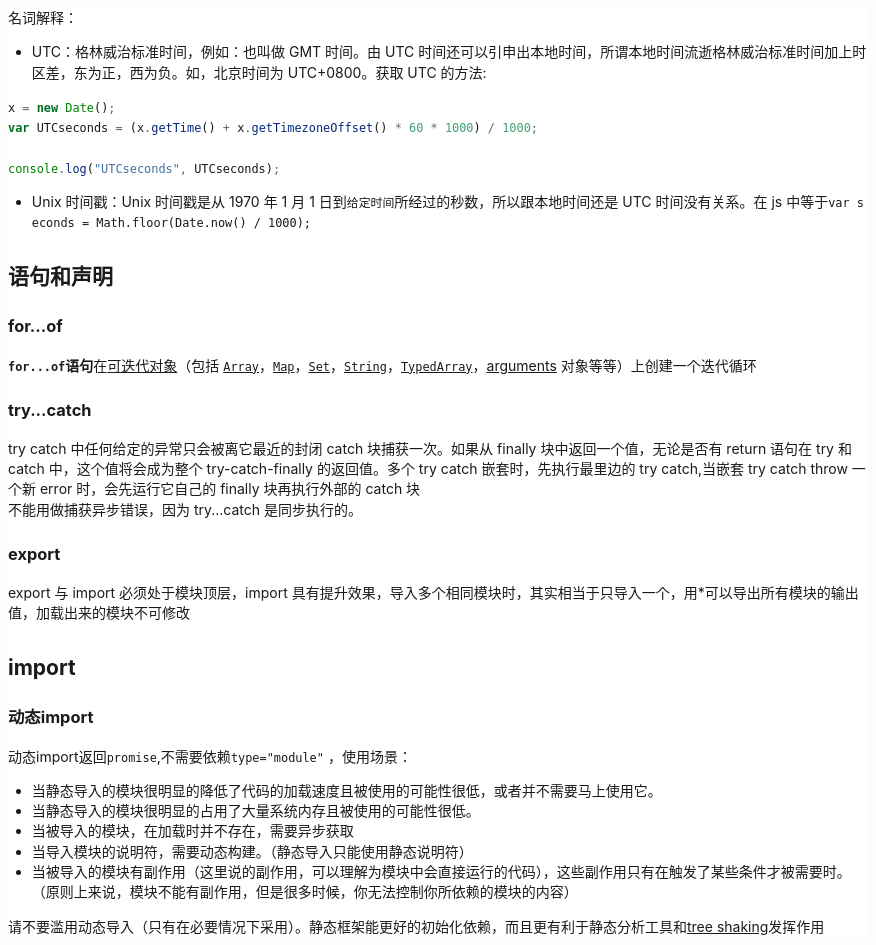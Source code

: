 名词解释：

- UTC：格林威治标准时间，例如：也叫做 GMT 时间。由 UTC 时间还可以引申出本地时间，所谓本地时间流逝格林威治标准时间加上时区差，东为正，西为负。如，北京时间为 UTC+0800。获取 UTC 的方法:

```js
x = new Date();
var UTCseconds = (x.getTime() + x.getTimezoneOffset() * 60 * 1000) / 1000;

console.log("UTCseconds", UTCseconds);
```

- Unix 时间戳：Unix 时间戳是从 1970 年 1 月 1 日到`给定时间`所经过的秒数，所以跟本地时间还是 UTC 时间没有关系。在 js 中等于`var seconds = Math.floor(Date.now() / 1000);`

## 语句和声明

### for...of

**`for...of`语句**在[可迭代对象](https://developer.mozilla.org/zh-CN/docs/Web/JavaScript/Reference/Iteration_protocols)（包括 [`Array`](https://developer.mozilla.org/zh-CN/docs/Web/JavaScript/Reference/Global_Objects/Array)，[`Map`](https://developer.mozilla.org/zh-CN/docs/Web/JavaScript/Reference/Global_Objects/Map)，[`Set`](https://developer.mozilla.org/zh-CN/docs/Web/JavaScript/Reference/Global_Objects/Set)，[`String`](https://developer.mozilla.org/zh-CN/docs/Web/JavaScript/Reference/Global_Objects/String)，[`TypedArray`](https://developer.mozilla.org/zh-CN/docs/Web/JavaScript/Reference/Global_Objects/TypedArray)，[arguments](https://developer.mozilla.org/en-US/docs/Web/JavaScript/Reference/Functions_and_function_scope/arguments) 对象等等）上创建一个迭代循环

### try...catch

try catch 中任何给定的异常只会被离它最近的封闭 catch 块捕获一次。如果从 finally 块中返回一个值，无论是否有 return 语句在 try 和 catch 中，这个值将会成为整个 try-catch-finally 的返回值。多个 try catch 嵌套时，先执行最里边的 try catch,当嵌套 try catch throw 一个新 error 时，会先运行它自己的 finally 块再执行外部的 catch 块  
不能用做捕获异步错误，因为 try...catch 是同步执行的。

### export

export 与 import 必须处于模块顶层，import 具有提升效果，导入多个相同模块时，其实相当于只导入一个，用\*可以导出所有模块的输出值，加载出来的模块不可修改  

## import

### 动态import

动态import返回`promise`,不需要依赖`type="module"`  ，使用场景：

- 当静态导入的模块很明显的降低了代码的加载速度且被使用的可能性很低，或者并不需要马上使用它。
- 当静态导入的模块很明显的占用了大量系统内存且被使用的可能性很低。
- 当被导入的模块，在加载时并不存在，需要异步获取
- 当导入模块的说明符，需要动态构建。（静态导入只能使用静态说明符）
- 当被导入的模块有副作用（这里说的副作用，可以理解为模块中会直接运行的代码），这些副作用只有在触发了某些条件才被需要时。（原则上来说，模块不能有副作用，但是很多时候，你无法控制你所依赖的模块的内容）  

请不要滥用动态导入（只有在必要情况下采用）。静态框架能更好的初始化依赖，而且更有利于静态分析工具和[tree shaking](https://wiki.developer.mozilla.org/en-US/docs/Glossary/Tree_shaking)发挥作用

